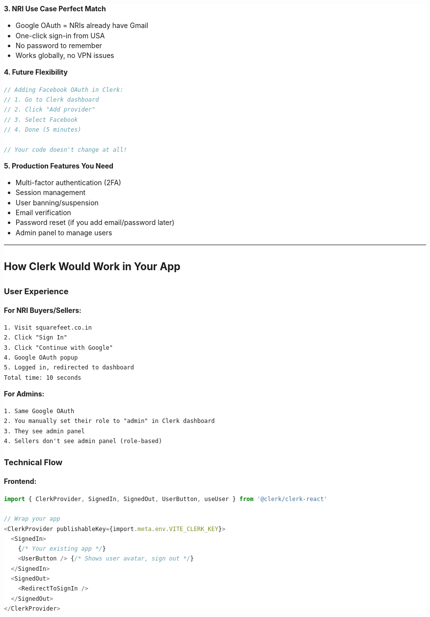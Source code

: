**3. NRI Use Case Perfect Match**
- Google OAuth = NRIs already have Gmail
- One-click sign-in from USA
- No password to remember
- Works globally, no VPN issues

**4. Future Flexibility**
```typescript
// Adding Facebook OAuth in Clerk:
// 1. Go to Clerk dashboard
// 2. Click "Add provider"
// 3. Select Facebook
// 4. Done (5 minutes)

// Your code doesn't change at all!
```

**5. Production Features You Need**
- Multi-factor authentication (2FA)
- Session management
- User banning/suspension
- Email verification
- Password reset (if you add email/password later)
- Admin panel to manage users

---

## How Clerk Would Work in Your App

### User Experience

**For NRI Buyers/Sellers:**
```
1. Visit squarefeet.co.in
2. Click "Sign In"
3. Click "Continue with Google"
4. Google OAuth popup
5. Logged in, redirected to dashboard
Total time: 10 seconds
```

**For Admins:**
```
1. Same Google OAuth
2. You manually set their role to "admin" in Clerk dashboard
3. They see admin panel
4. Sellers don't see admin panel (role-based)
```

### Technical Flow

**Frontend:**
```typescript
import { ClerkProvider, SignedIn, SignedOut, UserButton, useUser } from '@clerk/clerk-react'

// Wrap your app
<ClerkProvider publishableKey={import.meta.env.VITE_CLERK_KEY}>
  <SignedIn>
    {/* Your existing app */}
    <UserButton /> {/* Shows user avatar, sign out */}
  </SignedIn>
  <SignedOut>
    <RedirectToSignIn />
  </SignedOut>
</ClerkProvider>

```